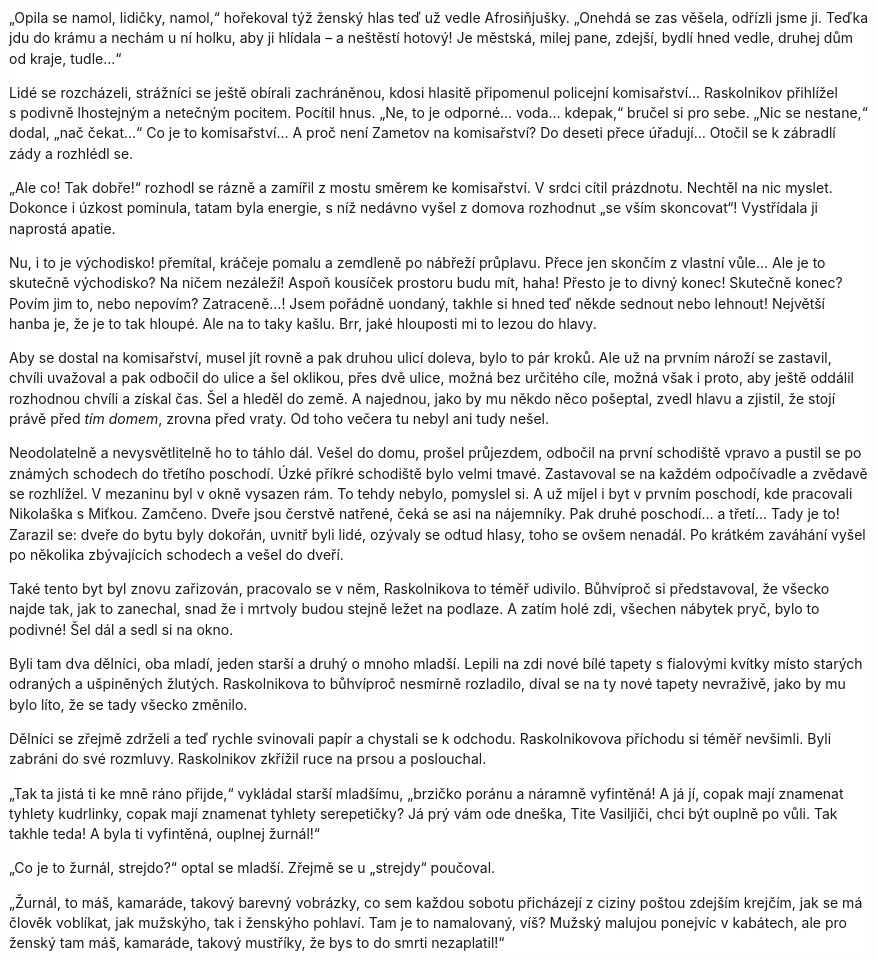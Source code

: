 „Opila se namol, lidičky, namol,“ hořekoval týž ženský hlas teď už vedle Afrosiňjušky. „Onehdá se zas věšela, odřízli jsme ji. Teďka jdu do krámu a nechám u ní holku, aby ji hlídala – a neštěstí hotový! Je městská, milej pane, zdejší, bydlí hned vedle, druhej dům od kraje, tudle…“

Lidé se rozcházeli, strážníci se ještě obírali zachráněnou, kdosi hlasitě připomenul policejní komisařství… Raskolnikov přihlížel s podivně lhostejným a netečným pocitem. Pocítil hnus. „Ne, to je odporné… voda… kdepak,“ bručel si pro sebe. „Nic se nestane,“ dodal, „nač čekat…“ Co je to komisařství… A proč není Zametov na komisařství? Do deseti přece úřadují… Otočil se k zábradlí zády a rozhlédl se.

„Ale co! Tak dobře!“ rozhodl se rázně a zamířil z mostu směrem ke komisařství. V srdci cítil prázdnotu. Nechtěl na nic myslet. Dokonce i úzkost pominula, tatam byla energie, s níž nedávno vyšel z domova rozhodnut „se vším skoncovat“! Vystřídala ji naprostá apatie.

Nu, i to je východisko! přemítal, kráčeje pomalu a zemdleně po ná­břeží průplavu. Přece jen skončím z vlastní vůle… Ale je to skutečně východisko? Na ničem nezáleží! Aspoň kousíček prostoru budu mít, haha! Přesto je to divný konec! Skutečně konec? Povím jim to, nebo nepovím? Zatraceně…! Jsem pořádně uondaný, takhle si hned teď někde sednout nebo lehnout! Největší hanba je, že je to tak hloupé. Ale na to taky kašlu. Brr, jaké hlouposti mi to lezou do hlavy.

Aby se dostal na komisařství, musel jít rovně a pak druhou ulicí doleva, bylo to pár kroků. Ale už na prvním nároží se zastavil, chvíli uvažoval a pak odbočil do ulice a šel oklikou, přes dvě ulice, možná bez určitého cíle, možná však i proto, aby ještě oddálil rozhodnou chvíli a získal čas. Šel a hleděl do země. A najednou, jako by mu někdo něco pošeptal, zvedl hlavu a zjistil, že stojí právě před _tím domem_, zrovna před vraty. Od toho večera tu nebyl ani tudy nešel.

Neodolatelně a nevysvětlitelně ho to táhlo dál. Vešel do domu, prošel průjezdem, odbočil na první schodiště vpravo a pustil se po známých schodech do třetího poschodí. Úzké příkré schodiště bylo velmi tmavé. Zastavoval se na každém odpočívadle a zvědavě se rozhlížel. V mezaninu byl v okně vysazen rám. To tehdy nebylo, pomyslel si. A už míjel i byt v prvním poschodí, kde pracovali Nikolaška s Miťkou. Zamčeno. Dveře jsou čerstvě natřené, čeká se asi na nájemníky. Pak druhé poschodí… a třetí… Tady je to! Zarazil se: dveře do bytu byly dokořán, uvnitř byli lidé, ozývaly se odtud hlasy, toho se ovšem nenadál. Po krátkém zaváhání vyšel po několika zbývajících schodech a vešel do dveří.

Také tento byt byl znovu zařizován, pracovalo se v něm, Raskolnikova to téměř udivilo. Bůhvíproč si představoval, že všecko najde tak, jak to zanechal, snad že i mrtvoly budou stejně ležet na podlaze. A zatím holé zdi, všechen nábytek pryč, bylo to podivné! Šel dál a sedl si na okno.

Byli tam dva dělníci, oba mladí, jeden starší a druhý o mnoho mladší. Lepili na zdi nové bílé tapety s fialovými kvítky místo starých odraných a ušpiněných žlutých. Raskolnikova to bůhvíproč nesmírně rozladilo, díval se na ty nové tapety nevraživě, jako by mu bylo líto, že se tady všecko změnilo.

Dělníci se zřejmě zdrželi a teď rychle svinovali papír a chystali se k odchodu. Raskolnikovova příchodu si téměř nevšimli. Byli zabráni do své rozmluvy. Raskolnikov zkřížil ruce na prsou a poslouchal.

„Tak ta jistá ti ke mně ráno přijde,“ vykládal starší mladšímu, „brzičko poránu a náramně vyfintěná! A já jí, copak mají znamenat tyhlety kudrlinky, copak mají znamenat tyhlety serepetičky? Já prý vám ode dneška, Tite Vasiljiči, chci být ouplně po vůli. Tak takhle teda! A byla ti vyfintěná, ouplnej žurnál!“

„Co je to žurnál, strejdo?“ optal se mladší. Zřejmě se u „strejdy“ poučoval.

„Žurnál, to máš, kamaráde, takový barevný vobrázky, co sem každou sobotu přicházejí z ciziny poštou zdejším krejčím, jak se má člověk voblíkat, jak mužskýho, tak i ženskýho pohlaví. Tam je to namalovaný, víš? Mužský malujou ponejvíc v kabátech, ale pro ženský tam máš, kamaráde, takový mustříky, že bys to do smrti nezaplatil!“
